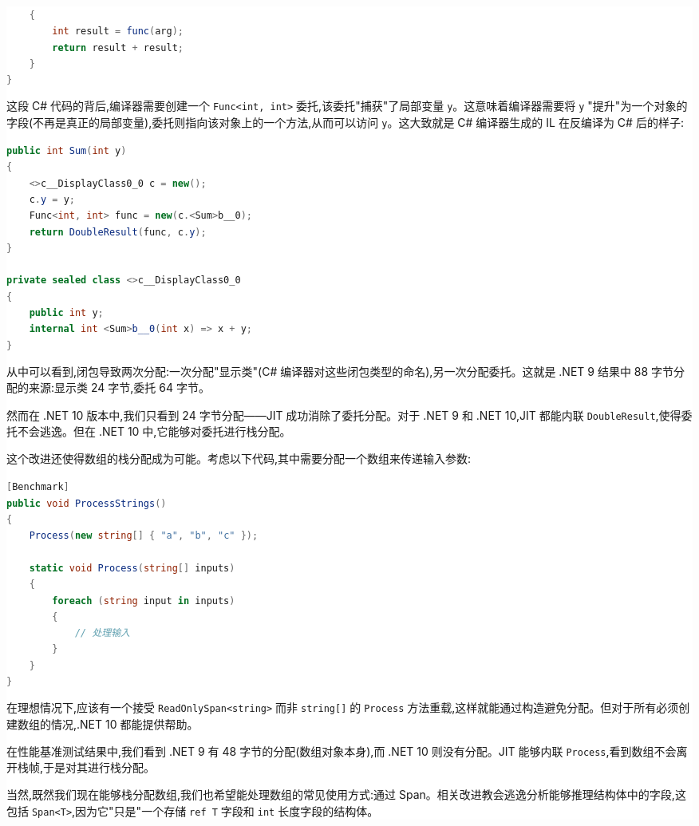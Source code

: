 ```csharp
    {
        int result = func(arg);
        return result + result;
    }
}
```

这段 C# 代码的背后,编译器需要创建一个 `Func<int, int>` 委托,该委托"捕获"了局部变量 `y`。这意味着编译器需要将 `y` "提升"为一个对象的字段(不再是真正的局部变量),委托则指向该对象上的一个方法,从而可以访问 `y`。这大致就是 C# 编译器生成的 IL 在反编译为 C# 后的样子:

```csharp
public int Sum(int y)
{
    <>c__DisplayClass0_0 c = new();
    c.y = y;
    Func<int, int> func = new(c.<Sum>b__0);
    return DoubleResult(func, c.y);
}

private sealed class <>c__DisplayClass0_0
{
    public int y;
    internal int <Sum>b__0(int x) => x + y;
}
```

从中可以看到,闭包导致两次分配:一次分配"显示类"(C# 编译器对这些闭包类型的命名),另一次分配委托。这就是 .NET 9 结果中 88 字节分配的来源:显示类 24 字节,委托 64 字节。

然而在 .NET 10 版本中,我们只看到 24 字节分配——JIT 成功消除了委托分配。对于 .NET 9 和 .NET 10,JIT 都能内联 `DoubleResult`,使得委托不会逃逸。但在 .NET 10 中,它能够对委托进行栈分配。

这个改进还使得数组的栈分配成为可能。考虑以下代码,其中需要分配一个数组来传递输入参数:

```csharp
[Benchmark]
public void ProcessStrings()
{
    Process(new string[] { "a", "b", "c" });
    
    static void Process(string[] inputs)
    {
        foreach (string input in inputs)
        {
            // 处理输入
        }
    }
}
```

在理想情况下,应该有一个接受 `ReadOnlySpan<string>` 而非 `string[]` 的 `Process` 方法重载,这样就能通过构造避免分配。但对于所有必须创建数组的情况,.NET 10 都能提供帮助。

在性能基准测试结果中,我们看到 .NET 9 有 48 字节的分配(数组对象本身),而 .NET 10 则没有分配。JIT 能够内联 `Process`,看到数组不会离开栈帧,于是对其进行栈分配。

当然,既然我们现在能够栈分配数组,我们也希望能处理数组的常见使用方式:通过 Span。相关改进教会逃逸分析能够推理结构体中的字段,这包括 `Span<T>`,因为它"只是"一个存储 `ref T` 字段和 `int` 长度字段的结构体。
